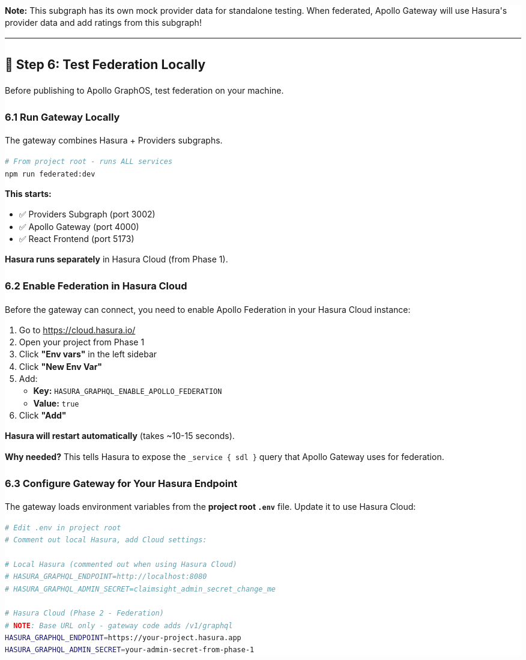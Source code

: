 **Note:** This subgraph has its own mock provider data for standalone testing. When federated, Apollo Gateway will use Hasura's provider data and add ratings from this subgraph!

---

## 🔄 Step 6: Test Federation Locally

Before publishing to Apollo GraphOS, test federation on your machine.

### 6.1 Run Gateway Locally

The gateway combines Hasura + Providers subgraphs.

```bash
# From project root - runs ALL services
npm run federated:dev
```

**This starts:**
- ✅ Providers Subgraph (port 3002)
- ✅ Apollo Gateway (port 4000)
- ✅ React Frontend (port 5173)

**Hasura runs separately** in Hasura Cloud (from Phase 1).

### 6.2 Enable Federation in Hasura Cloud

Before the gateway can connect, you need to enable Apollo Federation in your Hasura Cloud instance:

1. Go to https://cloud.hasura.io/
2. Open your project from Phase 1
3. Click **"Env vars"** in the left sidebar
4. Click **"New Env Var"**
5. Add:
   - **Key:** `HASURA_GRAPHQL_ENABLE_APOLLO_FEDERATION`
   - **Value:** `true`
6. Click **"Add"**

**Hasura will restart automatically** (takes ~10-15 seconds).

**Why needed?** This tells Hasura to expose the `_service { sdl }` query that Apollo Gateway uses for federation.

### 6.3 Configure Gateway for Your Hasura Endpoint

The gateway loads environment variables from the **project root `.env`** file. Update it to use Hasura Cloud:

```bash
# Edit .env in project root
# Comment out local Hasura, add Cloud settings:

# Local Hasura (commented out when using Hasura Cloud)
# HASURA_GRAPHQL_ENDPOINT=http://localhost:8080
# HASURA_GRAPHQL_ADMIN_SECRET=claimsight_admin_secret_change_me

# Hasura Cloud (Phase 2 - Federation)
# NOTE: Base URL only - gateway code adds /v1/graphql
HASURA_GRAPHQL_ENDPOINT=https://your-project.hasura.app
HASURA_GRAPHQL_ADMIN_SECRET=your-admin-secret-from-phase-1
```
